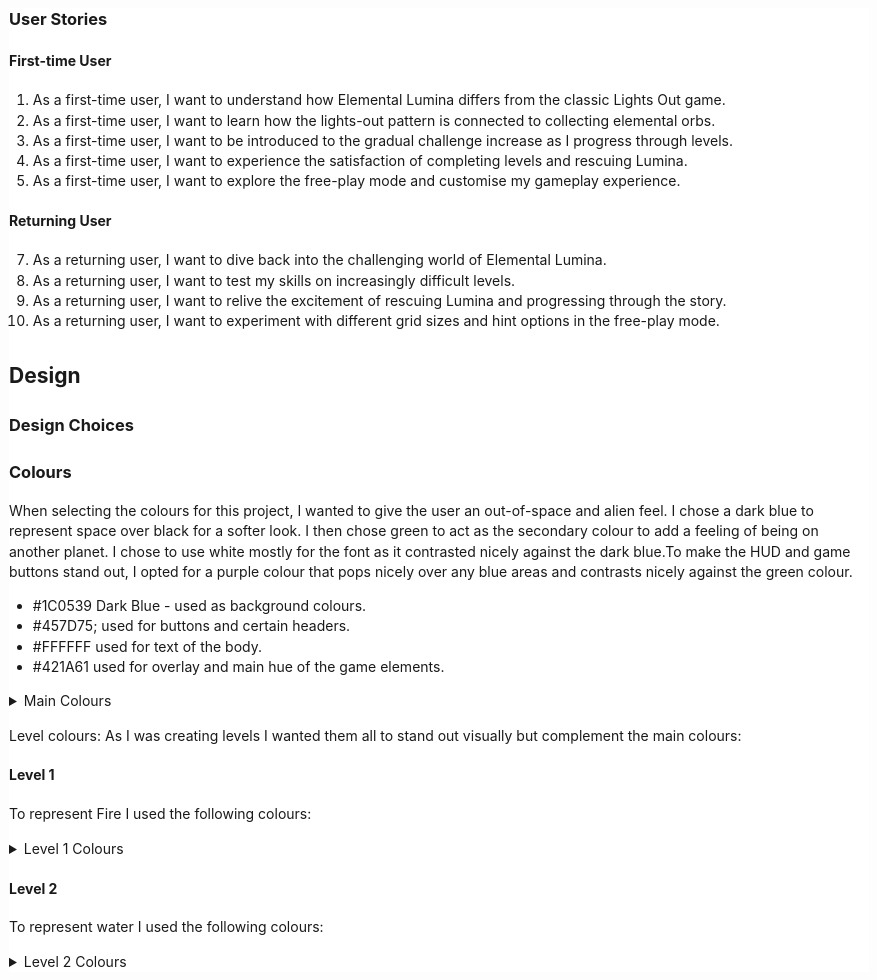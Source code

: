### User Stories

#### First-time User 
1. As a first-time user, I want to understand how Elemental Lumina differs from the classic Lights Out game.
2. As a first-time user, I want to learn how the lights-out pattern is connected to collecting elemental orbs.
3. As a first-time user, I want to be introduced to the gradual challenge increase as I progress through levels.
5. As a first-time user, I want to experience the satisfaction of completing levels and rescuing Lumina.
6. As a first-time user, I want to explore the free-play mode and customise my gameplay experience.

#### Returning User
7. As a returning user, I want to dive back into the challenging world of Elemental Lumina.
8. As a returning user, I want to test my skills on increasingly difficult levels.
9. As a returning user, I want to relive the excitement of rescuing Lumina and progressing through the story.
10. As a returning user, I want to experiment with different grid sizes and hint options in the free-play mode.   

## Design

### Design Choices
### Colours
When selecting the colours for this project, I wanted to give the user an out-of-space and alien feel. I chose a dark blue to represent space over black for a softer look. I then chose green to act as the secondary colour to add a feeling of being on another planet. I chose to use white mostly for the font as it contrasted nicely against the dark blue.To make the HUD and game buttons stand out, I opted for a purple colour that pops nicely over any blue areas and contrasts nicely against the green colour.

- #1C0539 Dark Blue - used as background colours.
- #457D75; used for buttons and certain headers.
- #FFFFFF used for text of the body.
- #421A61 used for overlay and main hue of the game elements.

<details><summary>Main Colours</summary></details>

Level colours:
As I was creating levels I wanted them all to stand out visually but complement the main colours:

#### Level 1  
To represent Fire I used the following colours:

<details><summary>Level 1 Colours</summary></details>

#### Level 2 
To represent water I used the following colours:

<details><summary>Level 2 Colours</summary></details>
